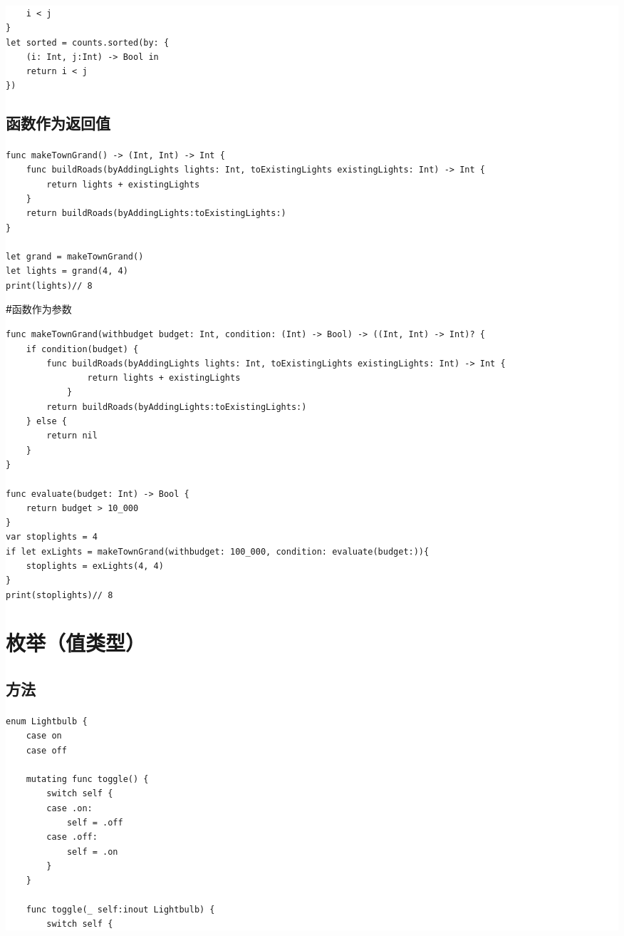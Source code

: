 ```
    i < j
}
let sorted = counts.sorted(by: {
    (i: Int, j:Int) -> Bool in
    return i < j
})
```
## 函数作为返回值
```
func makeTownGrand() -> (Int, Int) -> Int {
    func buildRoads(byAddingLights lights: Int, toExistingLights existingLights: Int) -> Int {
        return lights + existingLights
    }
    return buildRoads(byAddingLights:toExistingLights:)
}

let grand = makeTownGrand()
let lights = grand(4, 4)
print(lights)// 8
```
#函数作为参数
```
func makeTownGrand(withbudget budget: Int, condition: (Int) -> Bool) -> ((Int, Int) -> Int)? {
    if condition(budget) {
        func buildRoads(byAddingLights lights: Int, toExistingLights existingLights: Int) -> Int {
                return lights + existingLights
            }
        return buildRoads(byAddingLights:toExistingLights:)
    } else {
        return nil
    }
}

func evaluate(budget: Int) -> Bool {
    return budget > 10_000
}
var stoplights = 4
if let exLights = makeTownGrand(withbudget: 100_000, condition: evaluate(budget:)){
    stoplights = exLights(4, 4)
}
print(stoplights)// 8
```
# 枚举（值类型）
## 方法
```
enum Lightbulb {
    case on
    case off

    mutating func toggle() {
        switch self {
        case .on:
            self = .off
        case .off:
            self = .on
        }
    }

    func toggle(_ self:inout Lightbulb) {
        switch self {
```